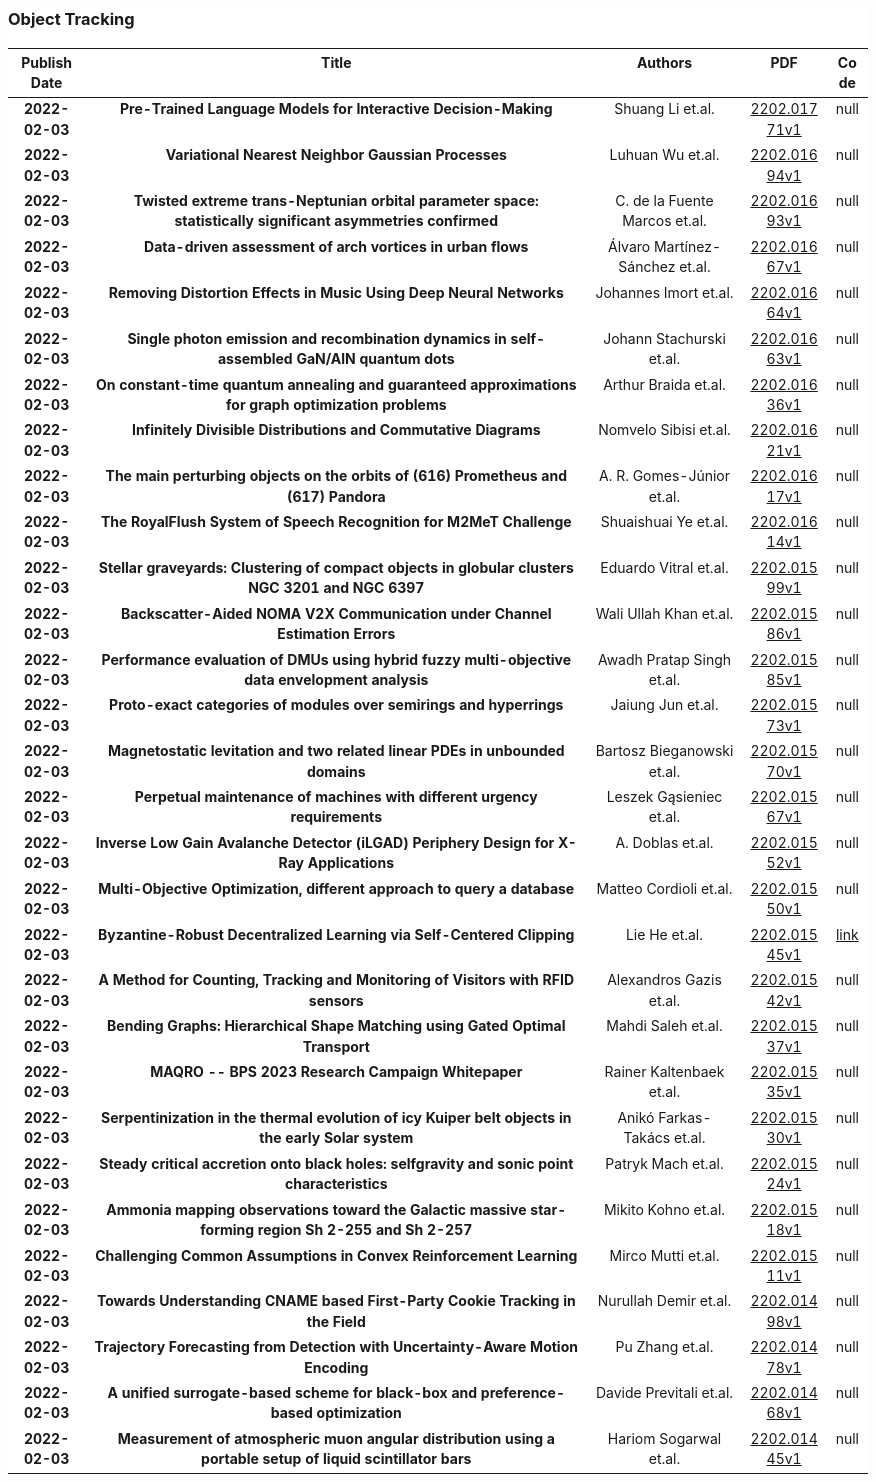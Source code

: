 ### Object Tracking
|Publish Date|Title|Authors|PDF|Code|
| :---: | :---: | :---: | :---: | :---: |
|**2022-02-03**|**Pre-Trained Language Models for Interactive Decision-Making**|Shuang Li et.al.|[2202.01771v1](http://arxiv.org/abs/2202.01771v1)|null|
|**2022-02-03**|**Variational Nearest Neighbor Gaussian Processes**|Luhuan Wu et.al.|[2202.01694v1](http://arxiv.org/abs/2202.01694v1)|null|
|**2022-02-03**|**Twisted extreme trans-Neptunian orbital parameter space: statistically significant asymmetries confirmed**|C. de la Fuente Marcos et.al.|[2202.01693v1](http://arxiv.org/abs/2202.01693v1)|null|
|**2022-02-03**|**Data-driven assessment of arch vortices in urban flows**|Álvaro Martínez-Sánchez et.al.|[2202.01667v1](http://arxiv.org/abs/2202.01667v1)|null|
|**2022-02-03**|**Removing Distortion Effects in Music Using Deep Neural Networks**|Johannes Imort et.al.|[2202.01664v1](http://arxiv.org/abs/2202.01664v1)|null|
|**2022-02-03**|**Single photon emission and recombination dynamics in self-assembled GaN/AlN quantum dots**|Johann Stachurski et.al.|[2202.01663v1](http://arxiv.org/abs/2202.01663v1)|null|
|**2022-02-03**|**On constant-time quantum annealing and guaranteed approximations for graph optimization problems**|Arthur Braida et.al.|[2202.01636v1](http://arxiv.org/abs/2202.01636v1)|null|
|**2022-02-03**|**Infinitely Divisible Distributions and Commutative Diagrams**|Nomvelo Sibisi et.al.|[2202.01621v1](http://arxiv.org/abs/2202.01621v1)|null|
|**2022-02-03**|**The main perturbing objects on the orbits of (616) Prometheus and (617) Pandora**|A. R. Gomes-Júnior et.al.|[2202.01617v1](http://arxiv.org/abs/2202.01617v1)|null|
|**2022-02-03**|**The RoyalFlush System of Speech Recognition for M2MeT Challenge**|Shuaishuai Ye et.al.|[2202.01614v1](http://arxiv.org/abs/2202.01614v1)|null|
|**2022-02-03**|**Stellar graveyards: Clustering of compact objects in globular clusters NGC 3201 and NGC 6397**|Eduardo Vitral et.al.|[2202.01599v1](http://arxiv.org/abs/2202.01599v1)|null|
|**2022-02-03**|**Backscatter-Aided NOMA V2X Communication under Channel Estimation Errors**|Wali Ullah Khan et.al.|[2202.01586v1](http://arxiv.org/abs/2202.01586v1)|null|
|**2022-02-03**|**Performance evaluation of DMUs using hybrid fuzzy multi-objective data envelopment analysis**|Awadh Pratap Singh et.al.|[2202.01585v1](http://arxiv.org/abs/2202.01585v1)|null|
|**2022-02-03**|**Proto-exact categories of modules over semirings and hyperrings**|Jaiung Jun et.al.|[2202.01573v1](http://arxiv.org/abs/2202.01573v1)|null|
|**2022-02-03**|**Magnetostatic levitation and two related linear PDEs in unbounded domains**|Bartosz Bieganowski et.al.|[2202.01570v1](http://arxiv.org/abs/2202.01570v1)|null|
|**2022-02-03**|**Perpetual maintenance of machines with different urgency requirements**|Leszek Gąsieniec et.al.|[2202.01567v1](http://arxiv.org/abs/2202.01567v1)|null|
|**2022-02-03**|**Inverse Low Gain Avalanche Detector (iLGAD) Periphery Design for X-Ray Applications**|A. Doblas et.al.|[2202.01552v1](http://arxiv.org/abs/2202.01552v1)|null|
|**2022-02-03**|**Multi-Objective Optimization, different approach to query a database**|Matteo Cordioli et.al.|[2202.01550v1](http://arxiv.org/abs/2202.01550v1)|null|
|**2022-02-03**|**Byzantine-Robust Decentralized Learning via Self-Centered Clipping**|Lie He et.al.|[2202.01545v1](http://arxiv.org/abs/2202.01545v1)|[link](https://github.com/epfml/byzantine-robust-decentralized-optimizer)|
|**2022-02-03**|**A Method for Counting, Tracking and Monitoring of Visitors with RFID sensors**|Alexandros Gazis et.al.|[2202.01542v1](http://arxiv.org/abs/2202.01542v1)|null|
|**2022-02-03**|**Bending Graphs: Hierarchical Shape Matching using Gated Optimal Transport**|Mahdi Saleh et.al.|[2202.01537v1](http://arxiv.org/abs/2202.01537v1)|null|
|**2022-02-03**|**MAQRO -- BPS 2023 Research Campaign Whitepaper**|Rainer Kaltenbaek et.al.|[2202.01535v1](http://arxiv.org/abs/2202.01535v1)|null|
|**2022-02-03**|**Serpentinization in the thermal evolution of icy Kuiper belt objects in the early Solar system**|Anikó Farkas-Takács et.al.|[2202.01530v1](http://arxiv.org/abs/2202.01530v1)|null|
|**2022-02-03**|**Steady critical accretion onto black holes: selfgravity and sonic point characteristics**|Patryk Mach et.al.|[2202.01524v1](http://arxiv.org/abs/2202.01524v1)|null|
|**2022-02-03**|**Ammonia mapping observations toward the Galactic massive star-forming region Sh 2-255 and Sh 2-257**|Mikito Kohno et.al.|[2202.01518v1](http://arxiv.org/abs/2202.01518v1)|null|
|**2022-02-03**|**Challenging Common Assumptions in Convex Reinforcement Learning**|Mirco Mutti et.al.|[2202.01511v1](http://arxiv.org/abs/2202.01511v1)|null|
|**2022-02-03**|**Towards Understanding CNAME based First-Party Cookie Tracking in the Field**|Nurullah Demir et.al.|[2202.01498v1](http://arxiv.org/abs/2202.01498v1)|null|
|**2022-02-03**|**Trajectory Forecasting from Detection with Uncertainty-Aware Motion Encoding**|Pu Zhang et.al.|[2202.01478v1](http://arxiv.org/abs/2202.01478v1)|null|
|**2022-02-03**|**A unified surrogate-based scheme for black-box and preference-based optimization**|Davide Previtali et.al.|[2202.01468v1](http://arxiv.org/abs/2202.01468v1)|null|
|**2022-02-03**|**Measurement of atmospheric muon angular distribution using a portable setup of liquid scintillator bars**|Hariom Sogarwal et.al.|[2202.01445v1](http://arxiv.org/abs/2202.01445v1)|null|
